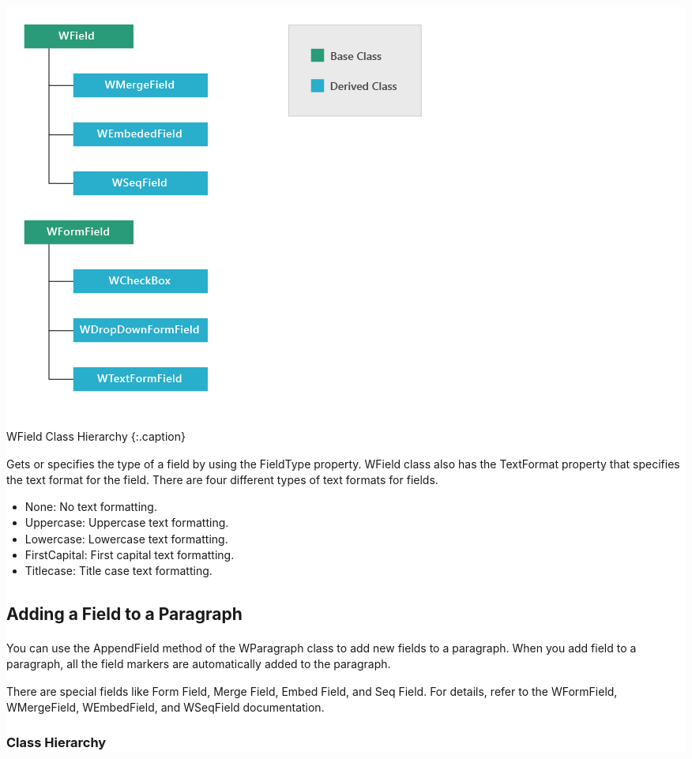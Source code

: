 ![](Working-with-Fields_images/Working-with-Fields_img2.png)

WField Class Hierarchy
{:.caption}


Gets or specifies the type of a field by using the FieldType property. WField class also has the TextFormat property that specifies the text format for the field. There are four different types of text formats for fields.

* None: No text formatting.
* Uppercase: Uppercase text formatting.
* Lowercase: Lowercase text formatting.
* FirstCapital: First capital text formatting.
* Titlecase: Title case text formatting.



## Adding a Field to a Paragraph

You can use the AppendField method of the WParagraph class to add new fields to a paragraph. When you add field to a paragraph, all the field markers are automatically added to the paragraph. 

There are special fields like Form Field, Merge Field, Embed Field, and Seq Field. For details, refer to the WFormField, WMergeField, WEmbedField, and WSeqField documentation.



### Class Hierarchy
